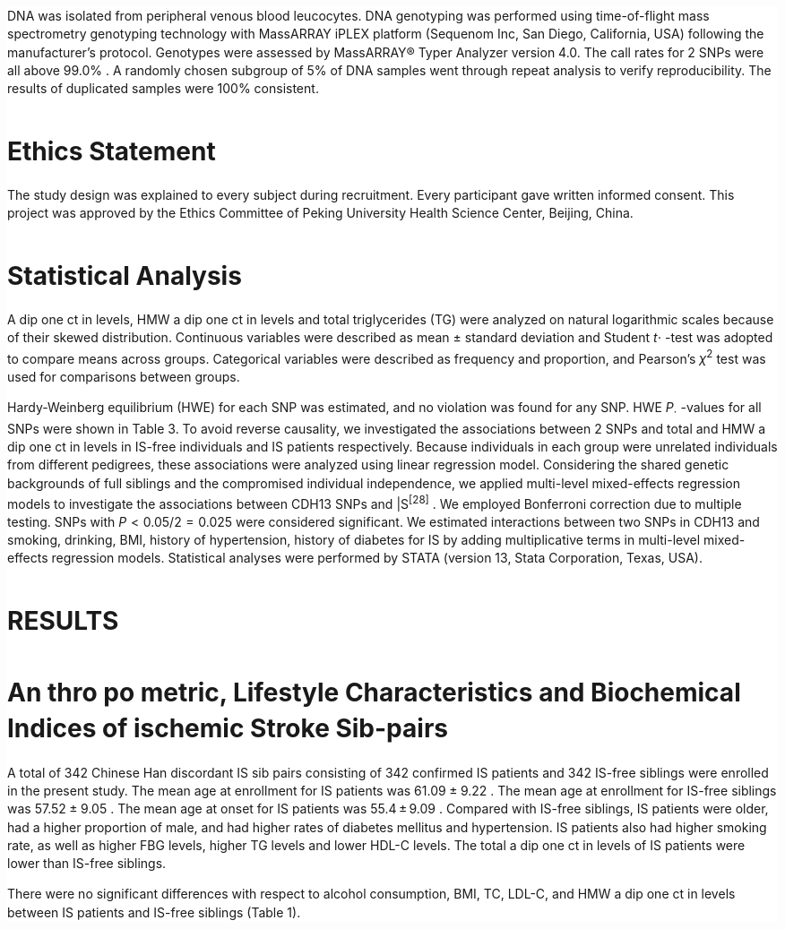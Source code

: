 DNA was isolated from peripheral venous blood  leucocytes. DNA genotyping was performed using  time-of-flight  mass  spectrometry  genotyping  technology  with  MassARRAY  iPLEX  platform  (Sequenom Inc, San Diego, California, USA) following  the manufacturer’s protocol. Genotypes were  assessed by MassARRAY® Typer Analyzer version 4.0.  The call rates for 2 SNPs were all above   $99.0\%$  . A  randomly chosen subgroup of   $5\%$   of DNA samples  went  through  repeat  analysis  to  verify  reproducibility. The results of duplicated samples  were  $100\%$   consistent.  

# Ethics Statement  

The study design was explained to every subject  during recruitment. Every participant gave written  informed consent. This project was approved by the  Ethics Committee of Peking University Health  Science Center, Beijing, China.  

# Statistical Analysis  

A dip one ct in levels, HMW a dip one ct in levels and  total triglycerides (TG) were analyzed on natural  logarithmic  scales  because  of  their  skewed  distribution. Continuous variables were described as  mean ± standard deviation and Student   $t\cdot$  -test was  adopted  to  compare  means  across  groups.  Categorical variables were described as frequency  and proportion, and Pearson’s  $\chi^{2}$   test was used for  comparisons between groups.  

Hardy-Weinberg equilibrium (HWE) for each SNP  was estimated, and no violation was found for any  SNP. HWE  $P_{\cdot}$  -values for all SNPs were shown in Table  3. To avoid reverse causality, we investigated the  associations between 2 SNPs and total and HMW  a dip one ct in levels in IS-free individuals and IS  patients respectively. Because individuals in each  group were unrelated individuals from different  pedigrees, these associations were analyzed using  linear regression model. Considering the shared  genetic backgrounds of full siblings and the  compromised individual independence, we applied  multi-level mixed-effects regression models to  investigate the associations between  CDH13  SNPs  and  $|\mathsf{S}^{[28]}$  . We employed Bonferroni correction due to  multiple testing. SNPs with   $P<0.05/2=0.025$   were  considered significant. We estimated interactions  between two SNPs in  CDH13  and smoking, drinking,  BMI, history of hypertension, history of diabetes for  IS by adding multiplicative terms in multi-level  mixed-effects regression models. Statistical analyses  were performed by STATA (version 13, Stata  Corporation, Texas, USA).  

# RESULTS  

# An thro po metric,  Lifestyle  Characteristics  and  Biochemical Indices of ischemic Stroke Sib-pairs  

A total of 342 Chinese Han discordant IS sib pairs  consisting of 342 confirmed IS patients and 342  IS-free siblings were enrolled in the present study.  The mean age at enrollment for IS patients was   $61.09\pm9.22$  . The mean age at enrollment for IS-free  siblings was  $57.52\pm9.05$  . The mean age at onset for  IS patients was   $55.4\,\pm\,9.09$  . Compared with IS-free  siblings, IS patients were older, had a higher  proportion of male, and had higher rates of diabetes  mellitus and hypertension. IS patients also had  higher smoking rate, as well as higher FBG levels,  higher TG levels and lower HDL-C levels. The total  a dip one ct in levels of IS patients were lower than  IS-free siblings.  

There were no significant differences with  respect to alcohol consumption, BMI, TC, LDL-C, and  HMW a dip one ct in levels between IS patients and  IS-free siblings (Table 1).  
